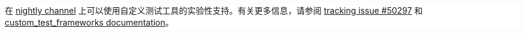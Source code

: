 在 [nightly channel] 上可以使用自定义测试工具的实验性支持。有关更多信息，请参阅 [tracking issue #50297](https://github.com/rust-lang/rust/issues/50297) 和 [custom_test_frameworks documentation]。

[`--test` option]: ../command-line-arguments.md#option-test
[`-Z panic-abort-tests`]: https://github.com/rust-lang/rust/issues/67650
[`available_parallelism`]: ../../std/thread/fn.available_parallelism.html
[`cargo test`]: ../../cargo/commands/cargo-test.html
[`libtest`]: ../../test/index.html
[`main` function]: ../../reference/crates-and-source-files.html#main-functions
[`Result`]: ../../std/result/index.html
[`Termination`]: ../../std/process/trait.Termination.html
[`test` cfg option]: ../../reference/conditional-compilation.html#test
[attribute-ignore]: ../../reference/attributes/testing.html#the-ignore-attribute
[attribute-should_panic]: ../../reference/attributes/testing.html#the-should_panic-attribute
[attribute-test]: ../../reference/attributes/testing.html#the-test-attribute
[bench-docs]: ../../unstable-book/library-features/test.html
[Cargo]: ../../cargo/index.html
[crate type]: ../../reference/linkage.html
[custom_test_frameworks documentation]: ../../unstable-book/language-features/custom-test-frameworks.html
[nightly channel]: ../../book/appendix-07-nightly-rust.html
[panic-strategy]: ../../book/ch09-01-unrecoverable-errors-with-panic.html
[panic]: ../../book/ch09-01-unrecoverable-errors-with-panic.html
[Testing Chapter]: ../../book/ch11-00-testing.html
